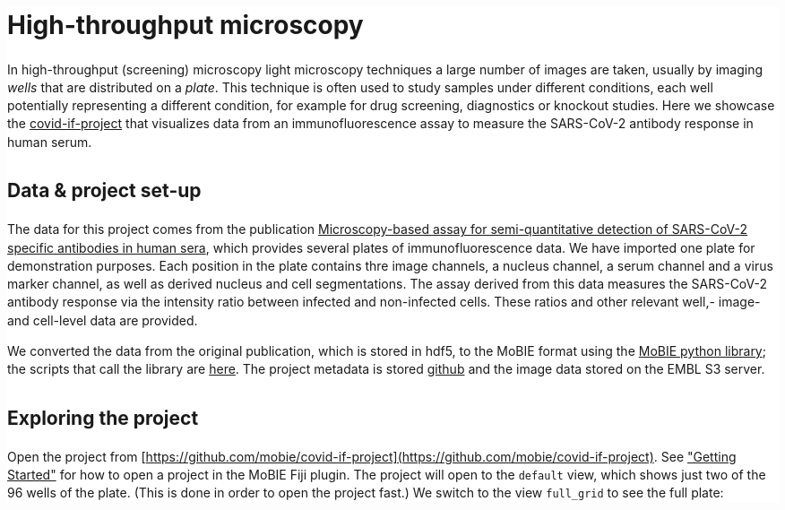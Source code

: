# High-throughput microscopy

In high-throughput (screening) microscopy light microscopy techniques a large number of images are taken, usually by imaging *wells* that are distributed on a *plate*.
This technique is often used to study samples under different conditions, each well potentially representing a different condition, for example for drug screening, diagnostics or knockout studies.
Here we showcase the [covid-if-project](https://github.com/mobie/covid-if-project) that visualizes data from an immunofluorescence assay to measure the SARS-CoV-2 antibody response in human serum.


## Data & project set-up

The data for this project comes from the publication [Microscopy-based assay for semi-quantitative detection of SARS-CoV-2 specific antibodies in human sera](https://doi.org/10.1002/bies.202000257), which provides several plates of immunofluorescence data.
We have imported one plate for demonstration purposes. Each position in the plate contains thre image channels, a nucleus channel, a serum channel and a virus marker channel, as well as derived nucleus and cell segmentations.
The assay derived from this data measures the SARS-CoV-2 antibody response via the intensity ratio between infected and non-infected cells.
These ratios and other relevant well,- image- and cell-level data are provided.

We converted the data from the original publication, which is stored in hdf5, to the MoBIE format using the [MoBIE python library](https://github.com/mobie/mobie-utils-python/tree/master/mobie/htm); the scripts that call the library are [here](https://github.com/mobie/covid-if-project/blob/main/add_plate.py).
The project metadata is stored [github](https://github.com/mobie/covid-if-project) and the image data stored on the EMBL S3 server.


## Exploring the project

Open the project from [https://github.com/mobie/covid-if-project](https://github.com/mobie/covid-if-project). See ["Getting Started"]("../tutorials/explore_a_prject.md") for how to open a project in the MoBIE Fiji plugin.
The project will open to the `default` view, which shows just two of the 96 wells of the plate. (This is done in order to open the project fast.)
We switch to the view `full_grid` to see the full plate: